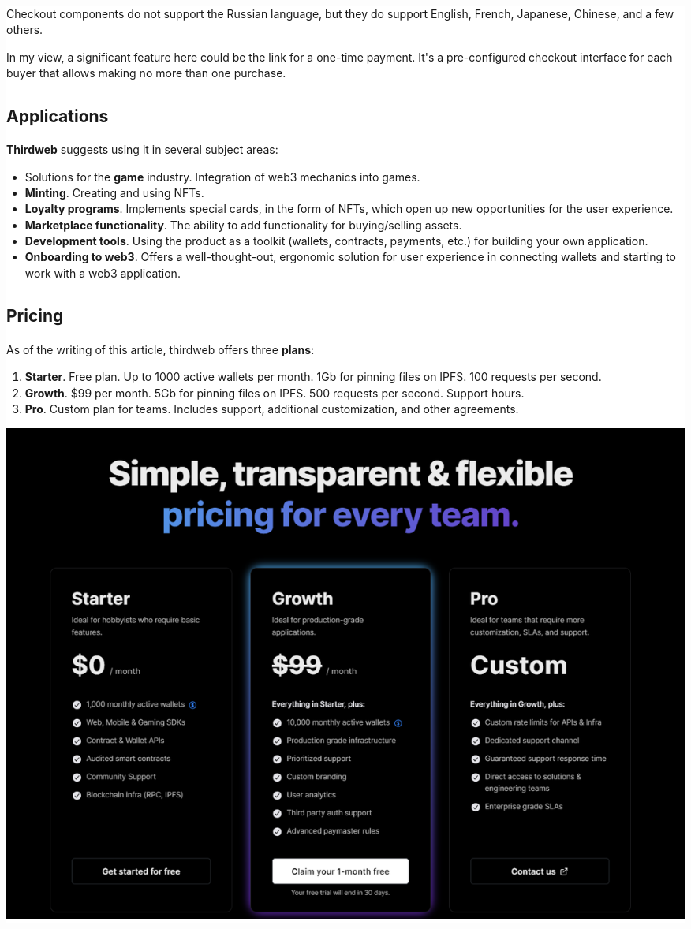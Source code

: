 Checkout components do not support the Russian language, but they do support English, French, Japanese, Chinese, and a few others.

In my view, a significant feature here could be the link for a one-time payment. It's a pre-configured checkout interface for each buyer that allows making no more than one purchase.

## Applications

**Thirdweb** suggests using it in several subject areas:

- Solutions for the **game** industry. Integration of web3 mechanics into games.
- **Minting**. Creating and using NFTs.
- **Loyalty programs**. Implements special cards, in the form of NFTs, which open up new opportunities for the user experience.
- **Marketplace functionality**. The ability to add functionality for buying/selling assets.
- **Development tools**. Using the product as a toolkit (wallets, contracts, payments, etc.) for building your own application.
- **Onboarding to web3**. Offers a well-thought-out, ergonomic solution for user experience in connecting wallets and starting to work with a web3 application.

## Pricing

As of the writing of this article, thirdweb offers three **plans**:
1. **Starter**. Free plan. Up to 1000 active wallets per month. 1Gb for pinning files on IPFS. 100 requests per second.
2. **Growth**. $99 per month. 5Gb for pinning files on IPFS. 500 requests per second. Support hours.
3. **Pro**. Custom plan for teams. Includes support, additional customization, and other agreements.

![](./images/thirdweb-price.png)
